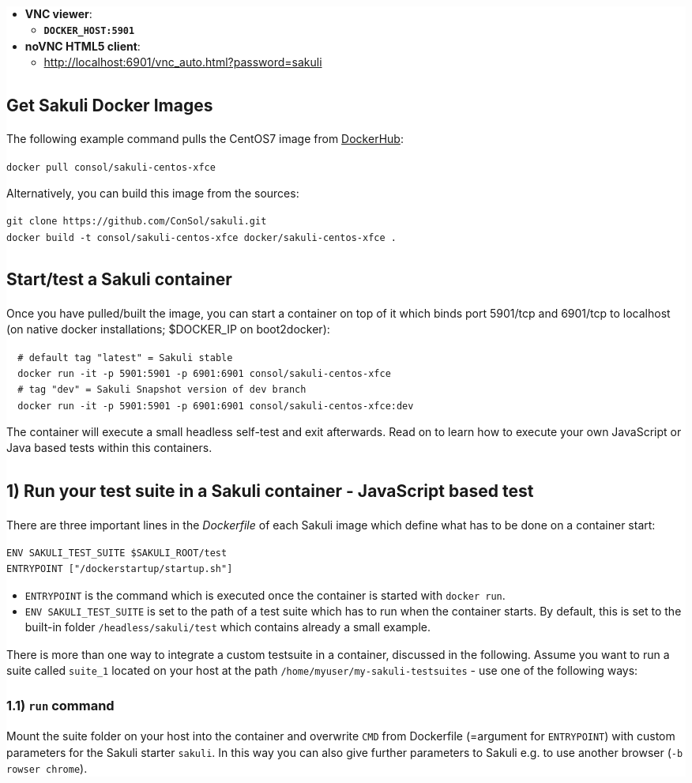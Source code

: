 * __VNC viewer__:
  *  __`DOCKER_HOST:5901`__
* __noVNC HTML5 client__:
  * [http://localhost:6901/vnc_auto.html?password=sakuli]()

## Get Sakuli Docker Images

The following example command pulls the CentOS7 image from [DockerHub](https://hub.docker.com/r/consol/sakuli-centos-xfce/):

    docker pull consol/sakuli-centos-xfce

Alternatively, you can build this image from the sources:

    git clone https://github.com/ConSol/sakuli.git
    docker build -t consol/sakuli-centos-xfce docker/sakuli-centos-xfce .

## Start/test a Sakuli container

Once you have pulled/built the image, you can start a container on top of it which binds port 5901/tcp and 6901/tcp to localhost (on native docker installations; $DOCKER_IP on boot2docker):

      # default tag "latest" = Sakuli stable
      docker run -it -p 5901:5901 -p 6901:6901 consol/sakuli-centos-xfce
      # tag "dev" = Sakuli Snapshot version of dev branch
      docker run -it -p 5901:5901 -p 6901:6901 consol/sakuli-centos-xfce:dev

The container will execute a small headless self-test and exit afterwards. Read on to learn how to execute your own JavaScript or Java based tests within this containers.  

## 1) Run your test suite in a Sakuli container - JavaScript based test

There are three important lines in the *Dockerfile* of each Sakuli image which define what has to be done on a container start:

    ENV SAKULI_TEST_SUITE $SAKULI_ROOT/test
    ENTRYPOINT ["/dockerstartup/startup.sh"]

* `ENTRYPOINT` is the command which is executed once the container is started with `docker run`.
* `ENV SAKULI_TEST_SUITE` is set to the path of a test suite which has to run when the container starts. By default, this is set to the built-in folder `/headless/sakuli/test` which contains already a small example.

There is more than one way to integrate a custom testsuite in a container, discussed in the following. Assume you want to run a suite called `suite_1` located on your host at the path `/home/myuser/my-sakuli-testsuites` - use one of the following ways:

### 1.1) `run` command

Mount the suite folder on your host into the container and overwrite `CMD` from Dockerfile (=argument for `ENTRYPOINT`) with custom parameters for the Sakuli starter `sakuli`.  In this way you can also give further parameters to Sakuli e.g. to use another browser (`-browser chrome`).
